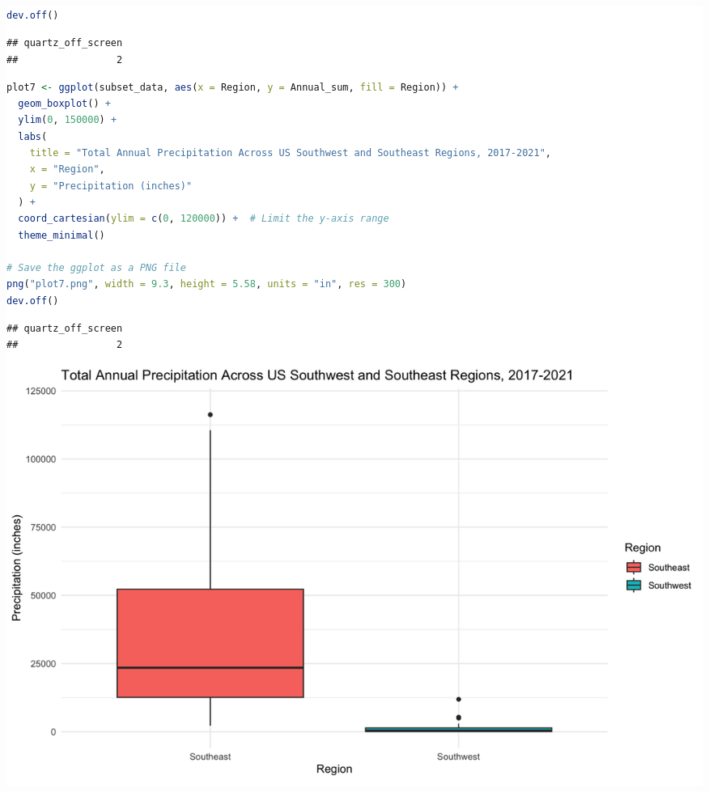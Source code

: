 ``` r
dev.off()
```

    ## quartz_off_screen 
    ##                 2

``` r
plot7 <- ggplot(subset_data, aes(x = Region, y = Annual_sum, fill = Region)) +
  geom_boxplot() +
  ylim(0, 150000) +
  labs(
    title = "Total Annual Precipitation Across US Southwest and Southeast Regions, 2017-2021",
    x = "Region",
    y = "Precipitation (inches)"
  ) +
  coord_cartesian(ylim = c(0, 120000)) +  # Limit the y-axis range
  theme_minimal()

# Save the ggplot as a PNG file
png("plot7.png", width = 9.3, height = 5.58, units = "in", res = 300)
dev.off()
```

    ## quartz_off_screen 
    ##                 2

![](plot7.png)
